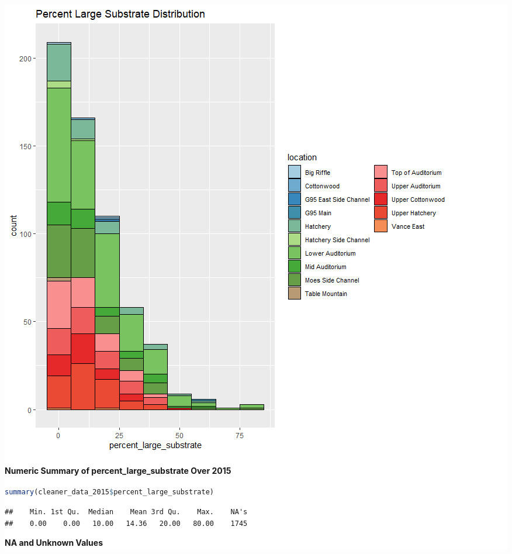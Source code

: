 ![](feather-river-redd-survey-qc-checklist-2015_files/figure-gfm/unnamed-chunk-30-1.png)

**Numeric Summary of percent\_large\_substrate Over 2015**

``` r
summary(cleaner_data_2015$percent_large_substrate)
```

    ##    Min. 1st Qu.  Median    Mean 3rd Qu.    Max.    NA's 
    ##    0.00    0.00   10.00   14.36   20.00   80.00    1745

**NA and Unknown Values**
